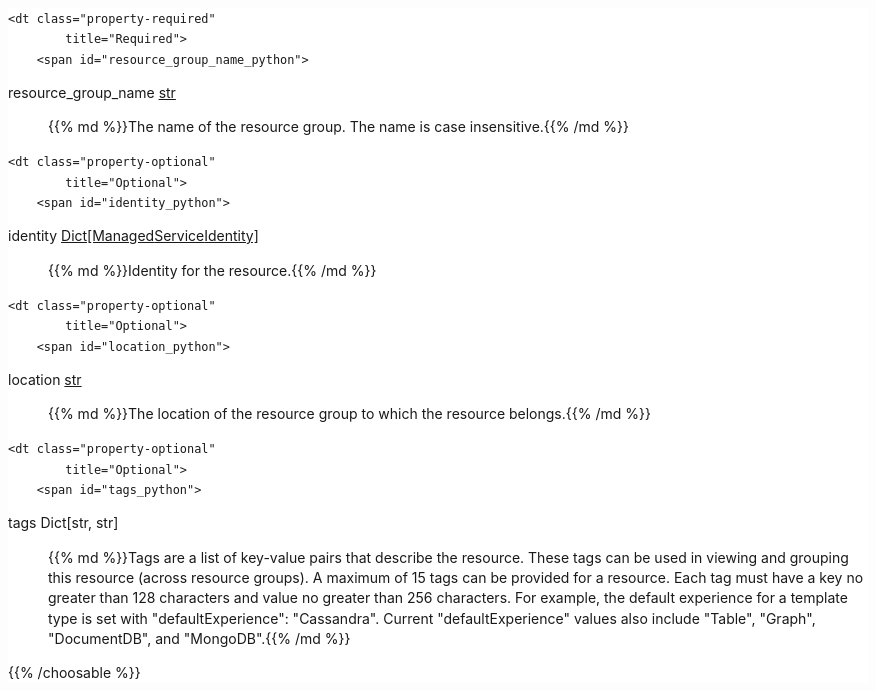     <dt class="property-required"
            title="Required">
        <span id="resource_group_name_python">
<a href="#resource_group_name_python" style="color: inherit; text-decoration: inherit;">resource_<wbr>group_<wbr>name</a>
</span> 
        <span class="property-indicator"></span>
        <span class="property-type"><a href="https://docs.python.org/3/library/stdtypes.html">str</a></span>
    </dt>
    <dd>{{% md %}}The name of the resource group. The name is case insensitive.{{% /md %}}</dd>

    <dt class="property-optional"
            title="Optional">
        <span id="identity_python">
<a href="#identity_python" style="color: inherit; text-decoration: inherit;">identity</a>
</span> 
        <span class="property-indicator"></span>
        <span class="property-type"><a href="#managedserviceidentity">Dict[Managed<wbr>Service<wbr>Identity]</a></span>
    </dt>
    <dd>{{% md %}}Identity for the resource.{{% /md %}}</dd>

    <dt class="property-optional"
            title="Optional">
        <span id="location_python">
<a href="#location_python" style="color: inherit; text-decoration: inherit;">location</a>
</span> 
        <span class="property-indicator"></span>
        <span class="property-type"><a href="https://docs.python.org/3/library/stdtypes.html">str</a></span>
    </dt>
    <dd>{{% md %}}The location of the resource group to which the resource belongs.{{% /md %}}</dd>

    <dt class="property-optional"
            title="Optional">
        <span id="tags_python">
<a href="#tags_python" style="color: inherit; text-decoration: inherit;">tags</a>
</span> 
        <span class="property-indicator"></span>
        <span class="property-type">Dict[str, str]</span>
    </dt>
    <dd>{{% md %}}Tags are a list of key-value pairs that describe the resource. These tags can be used in viewing and grouping this resource (across resource groups). A maximum of 15 tags can be provided for a resource. Each tag must have a key no greater than 128 characters and value no greater than 256 characters. For example, the default experience for a template type is set with "defaultExperience": "Cassandra". Current "defaultExperience" values also include "Table", "Graph", "DocumentDB", and "MongoDB".{{% /md %}}</dd>

</dl>
{{% /choosable %}}


